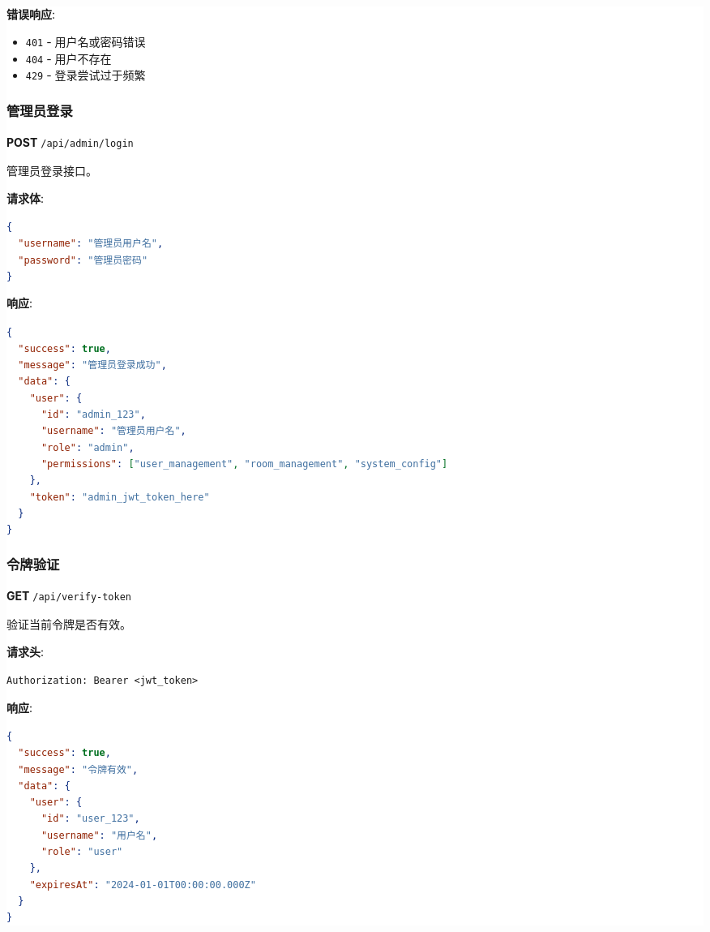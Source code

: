 **错误响应**:
- `401` - 用户名或密码错误
- `404` - 用户不存在
- `429` - 登录尝试过于频繁

### 管理员登录
**POST** `/api/admin/login`

管理员登录接口。

**请求体**:
```json
{
  "username": "管理员用户名",
  "password": "管理员密码"
}
```

**响应**:
```json
{
  "success": true,
  "message": "管理员登录成功",
  "data": {
    "user": {
      "id": "admin_123",
      "username": "管理员用户名",
      "role": "admin",
      "permissions": ["user_management", "room_management", "system_config"]
    },
    "token": "admin_jwt_token_here"
  }
}
```

### 令牌验证
**GET** `/api/verify-token`

验证当前令牌是否有效。

**请求头**:
```
Authorization: Bearer <jwt_token>
```

**响应**:
```json
{
  "success": true,
  "message": "令牌有效",
  "data": {
    "user": {
      "id": "user_123",
      "username": "用户名",
      "role": "user"
    },
    "expiresAt": "2024-01-01T00:00:00.000Z"
  }
}
```
